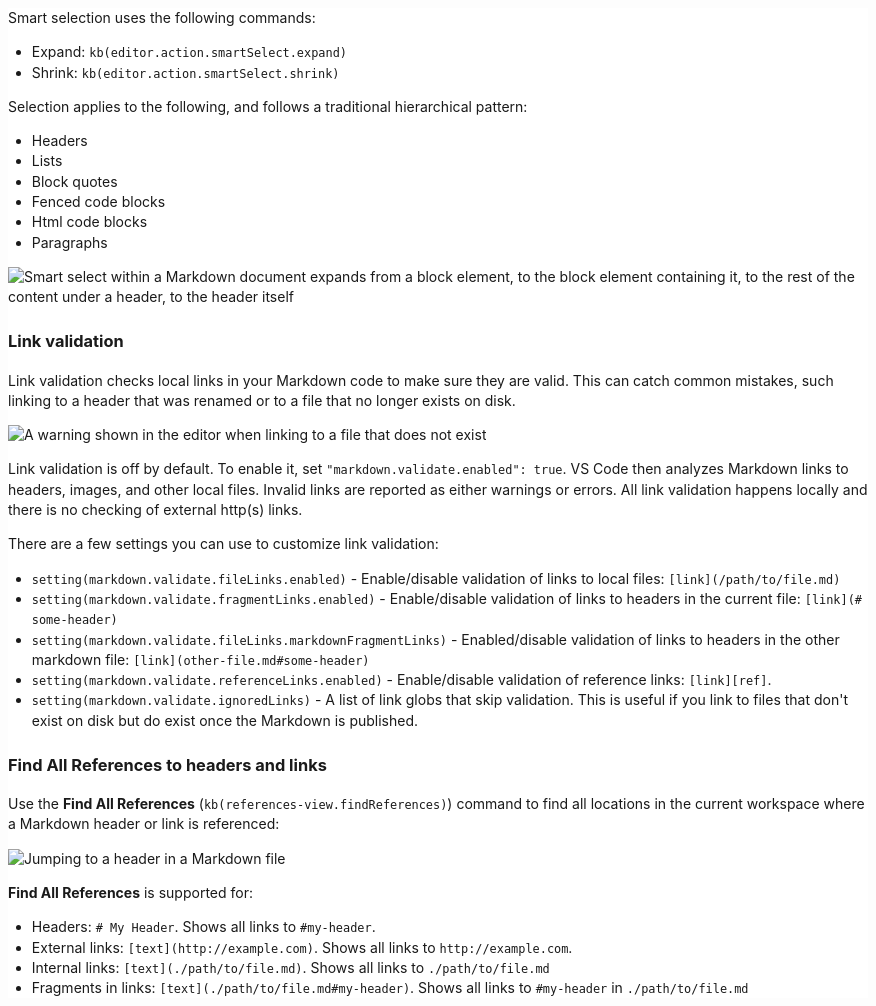 Smart selection uses the following commands:

* Expand: `kb(editor.action.smartSelect.expand)`
* Shrink: `kb(editor.action.smartSelect.shrink)`

Selection applies to the following, and follows a traditional hierarchical pattern:

* Headers
* Lists
* Block quotes
* Fenced code blocks
* Html code blocks
* Paragraphs

![Smart select within a Markdown document expands from a block element, to the block element containing it, to the rest of the content under a header, to the header itself](images/Markdown/smart-select.gif)

### Link validation

Link validation checks local links in your Markdown code to make sure they are valid. This can catch common mistakes, such linking to a header that was renamed or to a file that no longer exists on disk.

![A warning shown in the editor when linking to a file that does not exist](images/markdown/link-validation.png)

Link validation is off by default. To enable it, set `"markdown.validate.enabled": true`. VS Code then analyzes Markdown links to headers, images, and other local files. Invalid links are reported as either warnings or errors. All link validation happens locally and there is no checking of external http(s) links.

There are a few settings you can use to customize link validation:

* `setting(markdown.validate.fileLinks.enabled)` - Enable/disable validation of links to local files: `[link](/path/to/file.md)`
* `setting(markdown.validate.fragmentLinks.enabled)` - Enable/disable validation of links to headers in the current file: `[link](#some-header)`
* `setting(markdown.validate.fileLinks.markdownFragmentLinks)` - Enabled/disable validation of links to headers in the other markdown file: `[link](other-file.md#some-header)`
* `setting(markdown.validate.referenceLinks.enabled)` - Enable/disable validation of reference links: `[link][ref]`.
* `setting(markdown.validate.ignoredLinks)` - A list of link globs that skip validation. This is useful if you link to files that don't exist on disk but do exist once the Markdown is published.

### Find All References to headers and links

Use the **Find All References** (`kb(references-view.findReferences)`) command to find all locations in the current workspace where a Markdown header or link is referenced:

![Jumping to a header in a Markdown file](images/Markdown/find-all-references.png)

**Find All References** is supported for:

* Headers: `# My Header`. Shows all links to `#my-header`.
* External links: `[text](http://example.com)`. Shows all links to `http://example.com`.
* Internal links: `[text](./path/to/file.md)`. Shows all links to `./path/to/file.md`
* Fragments in links: `[text](./path/to/file.md#my-header)`. Shows all links to `#my-header` in `./path/to/file.md`
